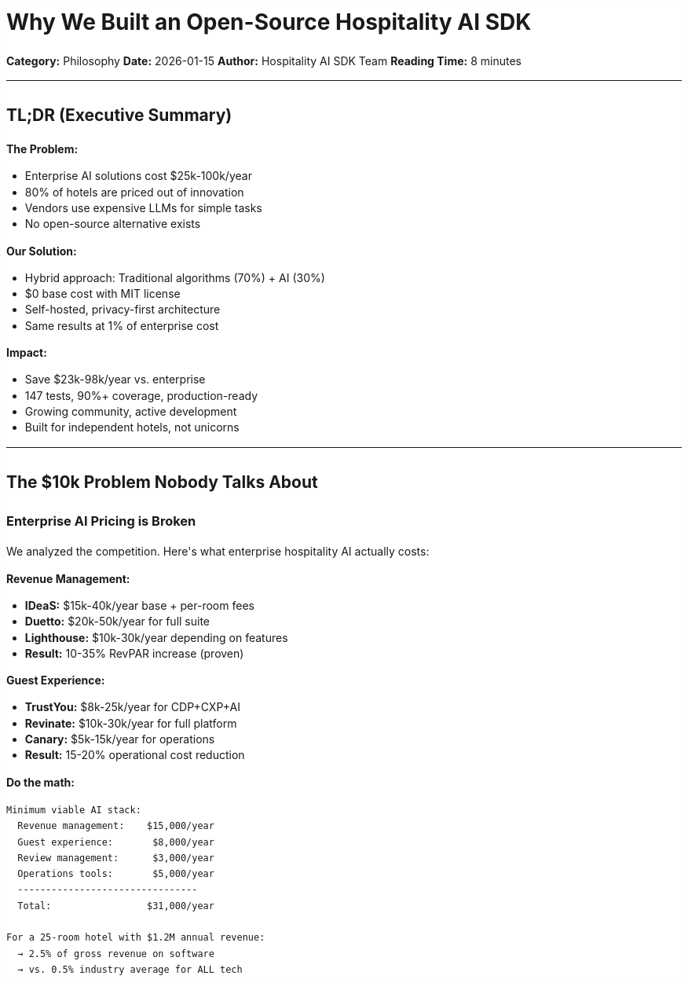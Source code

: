 # Why We Built an Open-Source Hospitality AI SDK

**Category:** Philosophy
**Date:** 2026-01-15
**Author:** Hospitality AI SDK Team
**Reading Time:** 8 minutes

---

## TL;DR (Executive Summary)

**The Problem:**
- Enterprise AI solutions cost $25k-100k/year
- 80% of hotels are priced out of innovation
- Vendors use expensive LLMs for simple tasks
- No open-source alternative exists

**Our Solution:**
- Hybrid approach: Traditional algorithms (70%) + AI (30%)
- $0 base cost with MIT license
- Self-hosted, privacy-first architecture
- Same results at 1% of enterprise cost

**Impact:**
- Save $23k-98k/year vs. enterprise
- 147 tests, 90%+ coverage, production-ready
- Growing community, active development
- Built for independent hotels, not unicorns

---

## The $10k Problem Nobody Talks About

### Enterprise AI Pricing is Broken

We analyzed the competition. Here's what enterprise hospitality AI actually costs:

**Revenue Management:**
- **IDeaS:** $15k-40k/year base + per-room fees
- **Duetto:** $20k-50k/year for full suite
- **Lighthouse:** $10k-30k/year depending on features
- **Result:** 10-35% RevPAR increase (proven)

**Guest Experience:**
- **TrustYou:** $8k-25k/year for CDP+CXP+AI
- **Revinate:** $10k-30k/year for full platform
- **Canary:** $5k-15k/year for operations
- **Result:** 15-20% operational cost reduction

**Do the math:**
```
Minimum viable AI stack:
  Revenue management:    $15,000/year
  Guest experience:       $8,000/year
  Review management:      $3,000/year
  Operations tools:       $5,000/year
  --------------------------------
  Total:                 $31,000/year

For a 25-room hotel with $1.2M annual revenue:
  → 2.5% of gross revenue on software
  → vs. 0.5% industry average for ALL tech
```
